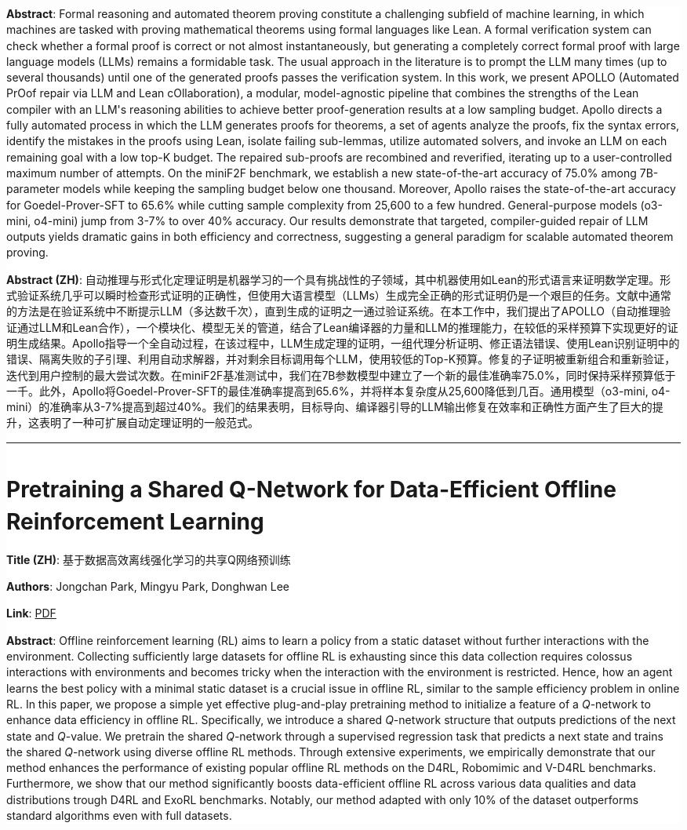 **Abstract**: Formal reasoning and automated theorem proving constitute a challenging subfield of machine learning, in which machines are tasked with proving mathematical theorems using formal languages like Lean. A formal verification system can check whether a formal proof is correct or not almost instantaneously, but generating a completely correct formal proof with large language models (LLMs) remains a formidable task. The usual approach in the literature is to prompt the LLM many times (up to several thousands) until one of the generated proofs passes the verification system. In this work, we present APOLLO (Automated PrOof repair via LLM and Lean cOllaboration), a modular, model-agnostic pipeline that combines the strengths of the Lean compiler with an LLM's reasoning abilities to achieve better proof-generation results at a low sampling budget. Apollo directs a fully automated process in which the LLM generates proofs for theorems, a set of agents analyze the proofs, fix the syntax errors, identify the mistakes in the proofs using Lean, isolate failing sub-lemmas, utilize automated solvers, and invoke an LLM on each remaining goal with a low top-K budget. The repaired sub-proofs are recombined and reverified, iterating up to a user-controlled maximum number of attempts. On the miniF2F benchmark, we establish a new state-of-the-art accuracy of 75.0% among 7B-parameter models while keeping the sampling budget below one thousand. Moreover, Apollo raises the state-of-the-art accuracy for Goedel-Prover-SFT to 65.6% while cutting sample complexity from 25,600 to a few hundred. General-purpose models (o3-mini, o4-mini) jump from 3-7% to over 40% accuracy. Our results demonstrate that targeted, compiler-guided repair of LLM outputs yields dramatic gains in both efficiency and correctness, suggesting a general paradigm for scalable automated theorem proving. 

**Abstract (ZH)**: 自动推理与形式化定理证明是机器学习的一个具有挑战性的子领域，其中机器使用如Lean的形式语言来证明数学定理。形式验证系统几乎可以瞬时检查形式证明的正确性，但使用大语言模型（LLMs）生成完全正确的形式证明仍是一个艰巨的任务。文献中通常的方法是在验证系统中不断提示LLM（多达数千次），直到生成的证明之一通过验证系统。在本工作中，我们提出了APOLLO（自动推理验证通过LLM和Lean合作），一个模块化、模型无关的管道，结合了Lean编译器的力量和LLM的推理能力，在较低的采样预算下实现更好的证明生成结果。Apollo指导一个全自动过程，在该过程中，LLM生成定理的证明，一组代理分析证明、修正语法错误、使用Lean识别证明中的错误、隔离失败的子引理、利用自动求解器，并对剩余目标调用每个LLM，使用较低的Top-K预算。修复的子证明被重新组合和重新验证，迭代到用户控制的最大尝试次数。在miniF2F基准测试中，我们在7B参数模型中建立了一个新的最佳准确率75.0%，同时保持采样预算低于一千。此外，Apollo将Goedel-Prover-SFT的最佳准确率提高到65.6%，并将样本复杂度从25,600降低到几百。通用模型（o3-mini, o4-mini）的准确率从3-7%提高到超过40%。我们的结果表明，目标导向、编译器引导的LLM输出修复在效率和正确性方面产生了巨大的提升，这表明了一种可扩展自动定理证明的一般范式。 

---
# Pretraining a Shared Q-Network for Data-Efficient Offline Reinforcement Learning 

**Title (ZH)**: 基于数据高效离线强化学习的共享Q网络预训练 

**Authors**: Jongchan Park, Mingyu Park, Donghwan Lee  

**Link**: [PDF](https://arxiv.org/pdf/2505.05701)  

**Abstract**: Offline reinforcement learning (RL) aims to learn a policy from a static dataset without further interactions with the environment. Collecting sufficiently large datasets for offline RL is exhausting since this data collection requires colossus interactions with environments and becomes tricky when the interaction with the environment is restricted. Hence, how an agent learns the best policy with a minimal static dataset is a crucial issue in offline RL, similar to the sample efficiency problem in online RL. In this paper, we propose a simple yet effective plug-and-play pretraining method to initialize a feature of a $Q$-network to enhance data efficiency in offline RL. Specifically, we introduce a shared $Q$-network structure that outputs predictions of the next state and $Q$-value. We pretrain the shared $Q$-network through a supervised regression task that predicts a next state and trains the shared $Q$-network using diverse offline RL methods. Through extensive experiments, we empirically demonstrate that our method enhances the performance of existing popular offline RL methods on the D4RL, Robomimic and V-D4RL benchmarks. Furthermore, we show that our method significantly boosts data-efficient offline RL across various data qualities and data distributions trough D4RL and ExoRL benchmarks. Notably, our method adapted with only 10% of the dataset outperforms standard algorithms even with full datasets. 
